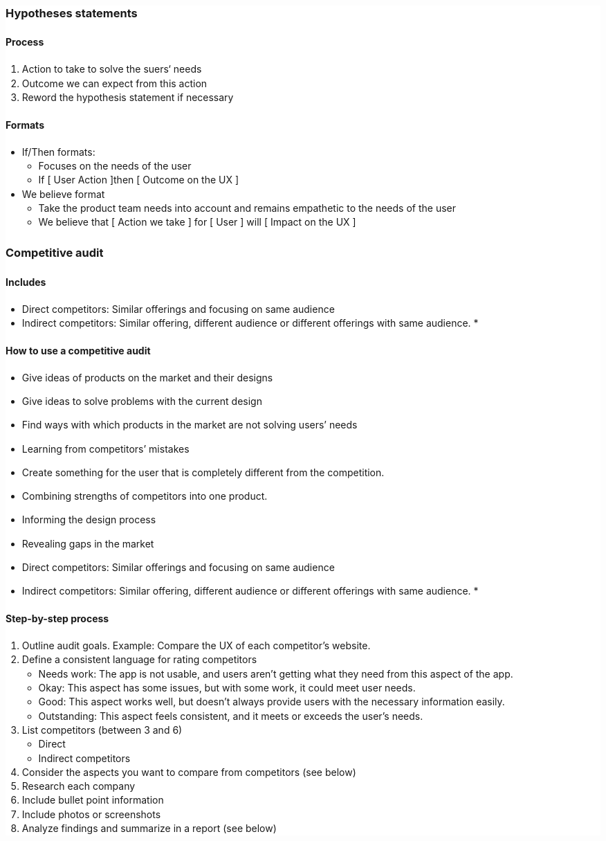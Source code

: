 ### Hypotheses statements

#### Process
1. Action to take to solve the suers‘ needs
2. Outcome we can expect from this action
3. Reword the hypothesis statement if necessary

#### Formats
* If/Then formats: 
	* Focuses on the needs of the user
	* If [ User Action ]then [ Outcome on the UX ]
* We believe format
	* Take the product team needs into account and remains empathetic to the needs of the user
	* We believe that [ Action we take ] for [ User ] will [ Impact on the UX ]

### Competitive audit

#### Includes
* Direct competitors: Similar offerings and focusing on same audience
* Indirect competitors: Similar offering, different audience or different offerings with same audience. *

#### How to use a competitive audit
* Give ideas of products on the market and their designs
- Give ideas to solve problems with the current design
- Find ways with which products in the market are not solving users’ needs
- Learning from competitors’ mistakes
- Create something for the user that is completely different from the competition. 
- Combining strengths of competitors into one product.
- Informing the design process
- Revealing gaps in the market


- Direct competitors: Similar offerings and focusing on same audience
- Indirect competitors: Similar offering, different audience or different offerings with same audience. *

#### Step-by-step process

1. Outline audit goals. Example: Compare the UX of each competitor’s website. 
2. Define a consistent language for rating competitors
	- Needs work: The app is not usable, and users aren’t getting what they need from this aspect of the app.
	- Okay: This aspect has some issues, but with some work, it could meet user needs.
	- Good: This aspect works well, but doesn’t always provide users with the necessary information easily.
	- Outstanding: This aspect feels consistent, and it meets or exceeds the user’s needs.
3. List competitors (between 3  and 6)
	- Direct
	- Indirect competitors
4. Consider the aspects you want to compare from competitors (see below)
5. Research each company
6. Include bullet point information
7. Include photos or screenshots
8. Analyze findings and summarize in a report (see below)
